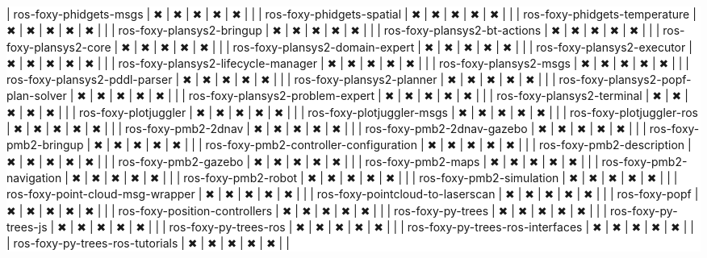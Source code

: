 | ros-foxy-phidgets-msgs                          | ✖         | ✖         | ✖         | ✖             | ✖         |                 |
| ros-foxy-phidgets-spatial                       | ✖         | ✖         | ✖         | ✖             | ✖         |                 |
| ros-foxy-phidgets-temperature                   | ✖         | ✖         | ✖         | ✖             | ✖         |                 |
| ros-foxy-plansys2-bringup                       | ✖         | ✖         | ✖         | ✖             | ✖         |                 |
| ros-foxy-plansys2-bt-actions                    | ✖         | ✖         | ✖         | ✖             | ✖         |                 |
| ros-foxy-plansys2-core                          | ✖         | ✖         | ✖         | ✖             | ✖         |                 |
| ros-foxy-plansys2-domain-expert                 | ✖         | ✖         | ✖         | ✖             | ✖         |                 |
| ros-foxy-plansys2-executor                      | ✖         | ✖         | ✖         | ✖             | ✖         |                 |
| ros-foxy-plansys2-lifecycle-manager             | ✖         | ✖         | ✖         | ✖             | ✖         |                 |
| ros-foxy-plansys2-msgs                          | ✖         | ✖         | ✖         | ✖             | ✖         |                 |
| ros-foxy-plansys2-pddl-parser                   | ✖         | ✖         | ✖         | ✖             | ✖         |                 |
| ros-foxy-plansys2-planner                       | ✖         | ✖         | ✖         | ✖             | ✖         |                 |
| ros-foxy-plansys2-popf-plan-solver              | ✖         | ✖         | ✖         | ✖             | ✖         |                 |
| ros-foxy-plansys2-problem-expert                | ✖         | ✖         | ✖         | ✖             | ✖         |                 |
| ros-foxy-plansys2-terminal                      | ✖         | ✖         | ✖         | ✖             | ✖         |                 |
| ros-foxy-plotjuggler                            | ✖         | ✖         | ✖         | ✖             | ✖         |                 |
| ros-foxy-plotjuggler-msgs                       | ✖         | ✖         | ✖         | ✖             | ✖         |                 |
| ros-foxy-plotjuggler-ros                        | ✖         | ✖         | ✖         | ✖             | ✖         |                 |
| ros-foxy-pmb2-2dnav                             | ✖         | ✖         | ✖         | ✖             | ✖         |                 |
| ros-foxy-pmb2-2dnav-gazebo                      | ✖         | ✖         | ✖         | ✖             | ✖         |                 |
| ros-foxy-pmb2-bringup                           | ✖         | ✖         | ✖         | ✖             | ✖         |                 |
| ros-foxy-pmb2-controller-configuration          | ✖         | ✖         | ✖         | ✖             | ✖         |                 |
| ros-foxy-pmb2-description                       | ✖         | ✖         | ✖         | ✖             | ✖         |                 |
| ros-foxy-pmb2-gazebo                            | ✖         | ✖         | ✖         | ✖             | ✖         |                 |
| ros-foxy-pmb2-maps                              | ✖         | ✖         | ✖         | ✖             | ✖         |                 |
| ros-foxy-pmb2-navigation                        | ✖         | ✖         | ✖         | ✖             | ✖         |                 |
| ros-foxy-pmb2-robot                             | ✖         | ✖         | ✖         | ✖             | ✖         |                 |
| ros-foxy-pmb2-simulation                        | ✖         | ✖         | ✖         | ✖             | ✖         |                 |
| ros-foxy-point-cloud-msg-wrapper                | ✖         | ✖         | ✖         | ✖             | ✖         |                 |
| ros-foxy-pointcloud-to-laserscan                | ✖         | ✖         | ✖         | ✖             | ✖         |                 |
| ros-foxy-popf                                   | ✖         | ✖         | ✖         | ✖             | ✖         |                 |
| ros-foxy-position-controllers                   | ✖         | ✖         | ✖         | ✖             | ✖         |                 |
| ros-foxy-py-trees                               | ✖         | ✖         | ✖         | ✖             | ✖         |                 |
| ros-foxy-py-trees-js                            | ✖         | ✖         | ✖         | ✖             | ✖         |                 |
| ros-foxy-py-trees-ros                           | ✖         | ✖         | ✖         | ✖             | ✖         |                 |
| ros-foxy-py-trees-ros-interfaces                | ✖         | ✖         | ✖         | ✖             | ✖         |                 |
| ros-foxy-py-trees-ros-tutorials                 | ✖         | ✖         | ✖         | ✖             | ✖         |                 |